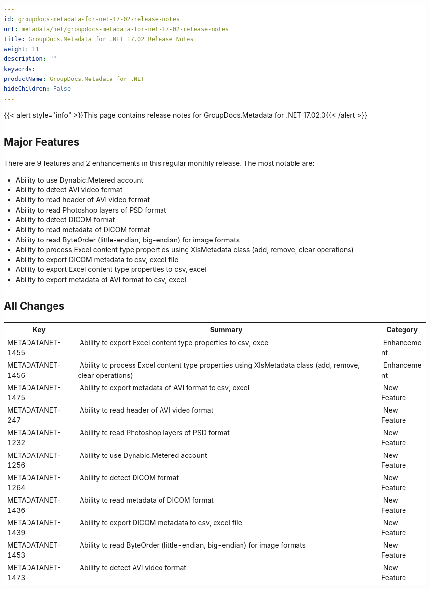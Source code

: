 ```yaml
---
id: groupdocs-metadata-for-net-17-02-release-notes
url: metadata/net/groupdocs-metadata-for-net-17-02-release-notes
title: GroupDocs.Metadata for .NET 17.02 Release Notes
weight: 11
description: ""
keywords: 
productName: GroupDocs.Metadata for .NET
hideChildren: False
---
```

{{< alert style="info" >}}This page contains release notes for GroupDocs.Metadata for .NET 17.02.0{{< /alert >}}

## Major Features

There are 9 features and 2 enhancements in this regular monthly release. The most notable are:

*   Ability to use Dynabic.Metered account
*   Ability to detect AVI video format
*   Ability to read header of AVI video format
*   Ability to read Photoshop layers of PSD format
*   Ability to detect DICOM format
*   Ability to read metadata of DICOM format
*   Ability to read ByteOrder (little-endian, big-endian) for image formats
*   Ability to process Excel content type properties using XlsMetadata class (add, remove, clear operations)
*   Ability to export DICOM metadata to csv, excel file
*   Ability to export Excel content type properties to csv, excel
*   Ability to export metadata of AVI format to csv, excel

## All Changes

| Key | Summary | Category |
| --- | --- | --- |
| METADATANET-1455 |  Ability to export Excel content type properties to csv, excel |  Enhancement |
| METADATANET-1456 |  Ability to process Excel content type properties using XlsMetadata class (add, remove, clear operations) |  Enhancement |
| METADATANET-1475 |  Ability to export metadata of AVI format to csv, excel |  New Feature |
| METADATANET-247 |  Ability to read header of AVI video format |  New Feature |
| METADATANET-1232 |  Ability to read Photoshop layers of PSD format |  New Feature |
| METADATANET-1256 |  Ability to use Dynabic.Metered account |  New Feature |
| METADATANET-1264 |  Ability to detect DICOM format |  New Feature |
| METADATANET-1436 |  Ability to read metadata of DICOM format |  New Feature |
| METADATANET-1439 |  Ability to export DICOM metadata to csv, excel file |  New Feature |
| METADATANET-1453 |  Ability to read ByteOrder (little-endian, big-endian) for image formats |  New Feature |
| METADATANET-1473 |  Ability to detect AVI video format |  New Feature |
